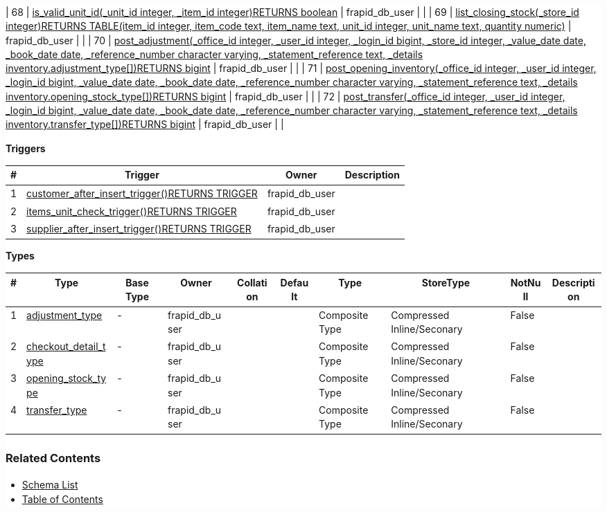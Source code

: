 | 68 | [is_valid_unit_id(_unit_id integer, _item_id integer)RETURNS boolean](../functions/inventory/is_valid_unit_id-4459631.md) | frapid_db_user |  |
| 69 | [list_closing_stock(_store_id integer)RETURNS TABLE(item_id integer, item_code text, item_name text, unit_id integer, unit_name text, quantity numeric)](../functions/inventory/list_closing_stock-4459632.md) | frapid_db_user |  |
| 70 | [post_adjustment(_office_id integer, _user_id integer, _login_id bigint, _store_id integer, _value_date date, _book_date date, _reference_number character varying, _statement_reference text, _details inventory.adjustment_type[])RETURNS bigint](../functions/inventory/post_adjustment-4459633.md) | frapid_db_user |  |
| 71 | [post_opening_inventory(_office_id integer, _user_id integer, _login_id bigint, _value_date date, _book_date date, _reference_number character varying, _statement_reference text, _details inventory.opening_stock_type[])RETURNS bigint](../functions/inventory/post_opening_inventory-4459635.md) | frapid_db_user |  |
| 72 | [post_transfer(_office_id integer, _user_id integer, _login_id bigint, _value_date date, _book_date date, _reference_number character varying, _statement_reference text, _details inventory.transfer_type[])RETURNS bigint](../functions/inventory/post_transfer-4459636.md) | frapid_db_user |  |



**Triggers**

| # | Trigger | Owner | Description |
| --- | --- | --- | --- |
| 1 | [customer_after_insert_trigger()RETURNS TRIGGER](../functions/inventory/customer_after_insert_trigger-4459684.md) | frapid_db_user |  |
| 2 | [items_unit_check_trigger()RETURNS TRIGGER](../functions/inventory/items_unit_check_trigger-4459686.md) | frapid_db_user |  |
| 3 | [supplier_after_insert_trigger()RETURNS TRIGGER](../functions/inventory/supplier_after_insert_trigger-4459688.md) | frapid_db_user |  |



**Types**

| # | Type | Base Type | Owner | Collation | Default | Type | StoreType | NotNull | Description |
| --- | --- | --- | --- | --- | --- | --- | --- | --- | --- |
| 1 | [adjustment_type](../types/inventory/adjustment_type.md) | - | frapid_db_user |  |  | Composite Type | Compressed Inline/Seconary | False |  |
| 2 | [checkout_detail_type](../types/inventory/checkout_detail_type.md) | - | frapid_db_user |  |  | Composite Type | Compressed Inline/Seconary | False |  |
| 3 | [opening_stock_type](../types/inventory/opening_stock_type.md) | - | frapid_db_user |  |  | Composite Type | Compressed Inline/Seconary | False |  |
| 4 | [transfer_type](../types/inventory/transfer_type.md) | - | frapid_db_user |  |  | Composite Type | Compressed Inline/Seconary | False |  |


### Related Contents
* [Schema List](../schemas.md)
* [Table of Contents](../../README.md)